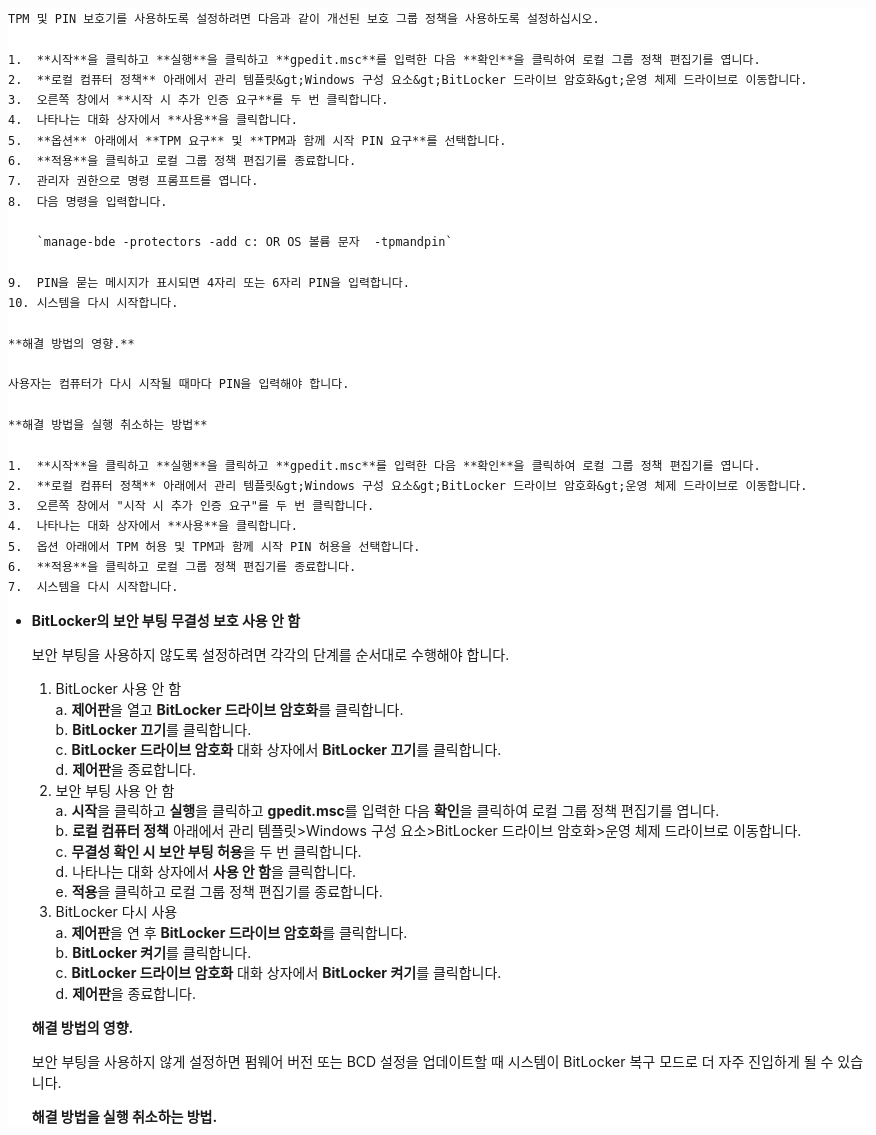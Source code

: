     TPM 및 PIN 보호기를 사용하도록 설정하려면 다음과 같이 개선된 보호 그룹 정책을 사용하도록 설정하십시오.
  
    1.  **시작**을 클릭하고 **실행**을 클릭하고 **gpedit.msc**를 입력한 다음 **확인**을 클릭하여 로컬 그룹 정책 편집기를 엽니다.  
    2.  **로컬 컴퓨터 정책** 아래에서 관리 템플릿&gt;Windows 구성 요소&gt;BitLocker 드라이브 암호화&gt;운영 체제 드라이브로 이동합니다.  
    3.  오른쪽 창에서 **시작 시 추가 인증 요구**를 두 번 클릭합니다.  
    4.  나타나는 대화 상자에서 **사용**을 클릭합니다.  
    5.  **옵션** 아래에서 **TPM 요구** 및 **TPM과 함께 시작 PIN 요구**를 선택합니다.  
    6.  **적용**을 클릭하고 로컬 그룹 정책 편집기를 종료합니다.  
    7.  관리자 권한으로 명령 프롬프트를 엽니다.  
    8.  다음 명령을 입력합니다.
	
		`manage-bde -protectors -add c: OR OS 볼륨 문자  -tpmandpin`

    9.  PIN을 묻는 메시지가 표시되면 4자리 또는 6자리 PIN을 입력합니다.  
    10. 시스템을 다시 시작합니다.
  
    **해결 방법의 영향.**
  
    사용자는 컴퓨터가 다시 시작될 때마다 PIN을 입력해야 합니다.
  
    **해결 방법을 실행 취소하는 방법**
  
    1.  **시작**을 클릭하고 **실행**을 클릭하고 **gpedit.msc**를 입력한 다음 **확인**을 클릭하여 로컬 그룹 정책 편집기를 엽니다.  
    2.  **로컬 컴퓨터 정책** 아래에서 관리 템플릿&gt;Windows 구성 요소&gt;BitLocker 드라이브 암호화&gt;운영 체제 드라이브로 이동합니다.  
    3.  오른쪽 창에서 "시작 시 추가 인증 요구"를 두 번 클릭합니다.  
    4.  나타나는 대화 상자에서 **사용**을 클릭합니다.  
    5.  옵션 아래에서 TPM 허용 및 TPM과 함께 시작 PIN 허용을 선택합니다.  
    6.  **적용**을 클릭하고 로컬 그룹 정책 편집기를 종료합니다.  
    7.  시스템을 다시 시작합니다.  
  
-   **BitLocker의 보안 부팅 무결성 보호 사용 안 함**
  
    보안 부팅을 사용하지 않도록 설정하려면 각각의 단계를 순서대로 수행해야 합니다.
  
    1.  BitLocker 사용 안 함  
        a.  **제어판**을 열고 **BitLocker 드라이브 암호화**를 클릭합니다.  
        b.  **BitLocker 끄기**를 클릭합니다.  
        c.  **BitLocker 드라이브 암호화** 대화 상자에서 **BitLocker 끄기**를 클릭합니다.  
        d.  **제어판**을 종료합니다.  
    2.  보안 부팅 사용 안 함  
        a.  **시작**을 클릭하고 **실행**을 클릭하고 **gpedit.msc**를 입력한 다음 **확인**을 클릭하여 로컬 그룹 정책 편집기를 엽니다.  
        b.  **로컬 컴퓨터 정책** 아래에서 관리 템플릿&gt;Windows 구성 요소&gt;BitLocker 드라이브 암호화&gt;운영 체제 드라이브로 이동합니다.  
        c.  **무결성 확인 시 보안 부팅 허용**을 두 번 클릭합니다.  
        d.  나타나는 대화 상자에서 **사용 안 함**을 클릭합니다.  
        e.  **적용**을 클릭하고 로컬 그룹 정책 편집기를 종료합니다.  
    3.  BitLocker 다시 사용  
        a.  **제어판**을 연 후 **BitLocker 드라이브 암호화**를 클릭합니다.  
        b.  **BitLocker 켜기**를 클릭합니다.  
        c.  **BitLocker 드라이브 암호화** 대화 상자에서 **BitLocker 켜기**를 클릭합니다.  
        d.  **제어판**을 종료합니다.
  
    **해결 방법의 영향.** 
  
    보안 부팅을 사용하지 않게 설정하면 펌웨어 버전 또는 BCD 설정을 업데이트할 때 시스템이 BitLocker 복구 모드로 더 자주 진입하게 될 수 있습니다.
  
    **해결 방법을 실행 취소하는 방법.** 
  